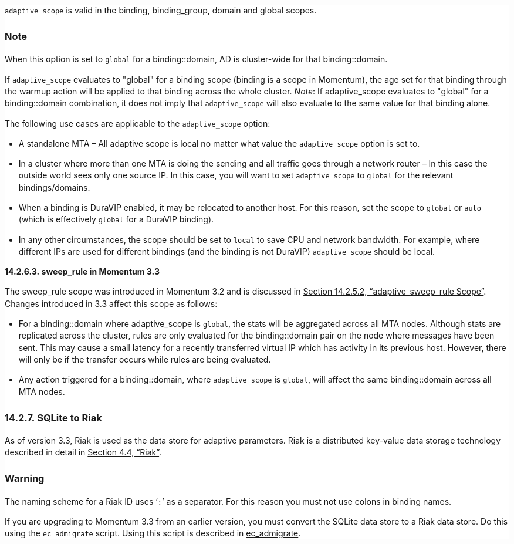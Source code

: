 `adaptive_scope` is valid in the binding, binding_group, domain and global scopes.

### Note

When this option is set to `global` for a binding::domain, AD is cluster-wide for that binding::domain.

If `adaptive_scope` evaluates to "global" for a binding scope (binding is a scope in Momentum), the age set for that binding through the warmup action will be applied to that binding across the whole cluster. *Note*: If adaptive_scope evaluates to "global" for a binding::domain combination, it does not imply that `adaptive_scope` will also evaluate to the same value for that binding alone.

The following use cases are applicable to the `adaptive_scope` option:

*   A standalone MTA – All adaptive scope is local no matter what value the `adaptive_scope` option is set to.

*   In a cluster where more than one MTA is doing the sending and all traffic goes through a network router – In this case the outside world sees only one source IP. In this case, you will want to set `adaptive_scope` to `global` for the relevant bindings/domains.

*   When a binding is DuraVIP enabled, it may be relocated to another host. For this reason, set the scope to `global` or `auto` (which is effectively `global` for a DuraVIP binding).

*   In any other circumstances, the scope should be set to `local` to save CPU and network bandwidth. For example, where different IPs are used for different bindings (and the binding is not DuraVIP) `adaptive_scope` should be local.

**14.2.6.3. sweep_rule in Momentum 3.3**

The sweep_rule scope was introduced in Momentum 3.2 and is discussed in [Section 14.2.5.2, “adaptive_sweep_rule Scope”](modules.adaptive#modules.adaptive.adaptive_sweep_rule "14.2.5.2. adaptive_sweep_rule Scope"). Changes introduced in 3.3 affect this scope as follows:

*   For a binding::domain where adaptive_scope is `global`, the stats will be aggregated across all MTA nodes. Although stats are replicated across the cluster, rules are only evaluated for the binding::domain pair on the node where messages have been sent. This may cause a small latency for a recently transferred virtual IP which has activity in its previous host. However, there will only be if the transfer occurs while rules are being evaluated.

*   Any action triggered for a binding::domain, where `adaptive_scope` is `global`, will affect the same binding::domain across all MTA nodes.

### 14.2.7. SQLite to Riak

As of version 3.3, Riak is used as the data store for adaptive parameters. Riak is a distributed key-value data storage technology described in detail in [Section 4.4, “Riak”](operations.riak "4.4. Riak").

### Warning

The naming scheme for a Riak ID uses ‘`:`’ as a separator. For this reason you must not use colons in binding names.

If you are upgrading to Momentum 3.3 from an earlier version, you must convert the SQLite data store to a Riak data store. Do this using the `ec_admigrate` script. Using this script is described in [ec_admigrate](executable.ec_admigrate "ec_admigrate").
